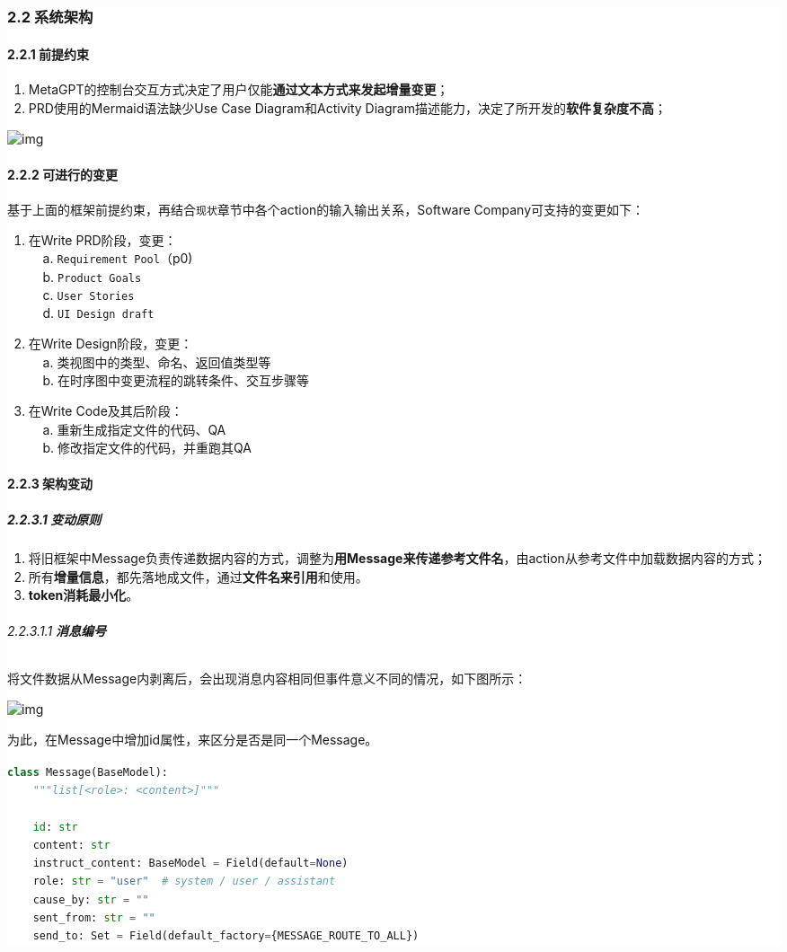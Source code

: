 ### 2.2 **系统架构**

#### 2.2.1 **前提约束**

1. MetaGPT的控制台交互方式决定了用户仅能**通过文本方式来发起增量变更**；
2. PRD使用的Mermaid语法缺少Use Case Diagram和Activity
   Diagram描述能力，决定了所开发的**软件复杂度不高**；

![img](/image/rfcs/rfc135/img_2.png)

#### 2.2.2 **可进行的变更**

基于上面的框架前提约束，再结合`现状`章节中各个action的输入输出关系，Software
Company可支持的变更如下：

1. 在Write PRD阶段，变更：<br/>
   &nbsp;&nbsp;&nbsp;&nbsp;a. `Requirement Pool`（p0)<br/>
   &nbsp;&nbsp;&nbsp;&nbsp;b. `Product Goals`<br/>
   &nbsp;&nbsp;&nbsp;&nbsp;c. `User Stories`<br/>
   &nbsp;&nbsp;&nbsp;&nbsp;d. `UI Design draft`

2. 在Write Design阶段，变更：<br/>
   &nbsp;&nbsp;&nbsp;&nbsp;a. 类视图中的类型、命名、返回值类型等<br/>
   &nbsp;&nbsp;&nbsp;&nbsp;b. 在时序图中变更流程的跳转条件、交互步骤等

3. 在Write Code及其后阶段：<br/>
   &nbsp;&nbsp;&nbsp;&nbsp;a. 重新生成指定文件的代码、QA<br/>
   &nbsp;&nbsp;&nbsp;&nbsp;b. 修改指定文件的代码，并重跑其QA

#### 2.2.3 **架构变动**

##### 2.2.3.1 **变动原则**

1. 将旧框架中Message负责传递数据内容的方式，调整为**用Message来传递参考文件名**，由action从参考文件中加载数据内容的方式；
2. 所有**增量信息**，都先落地成文件，通过**文件名来引用**和使用。
3. **token消耗最小化**。

###### 2.2.3.1.1 **消息编号**

将文件数据从Message内剥离后，会出现消息内容相同但事件意义不同的情况，如下图所示：

![img](/image/rfcs/rfc135/img_3.png)

为此，在Message中增加id属性，来区分是否是同一个Message。

```python
class Message(BaseModel):
    """list[<role>: <content>]"""

    id: str
    content: str
    instruct_content: BaseModel = Field(default=None)
    role: str = "user"  # system / user / assistant
    cause_by: str = ""
    sent_from: str = ""
    send_to: Set = Field(default_factory={MESSAGE_ROUTE_TO_ALL})
```
